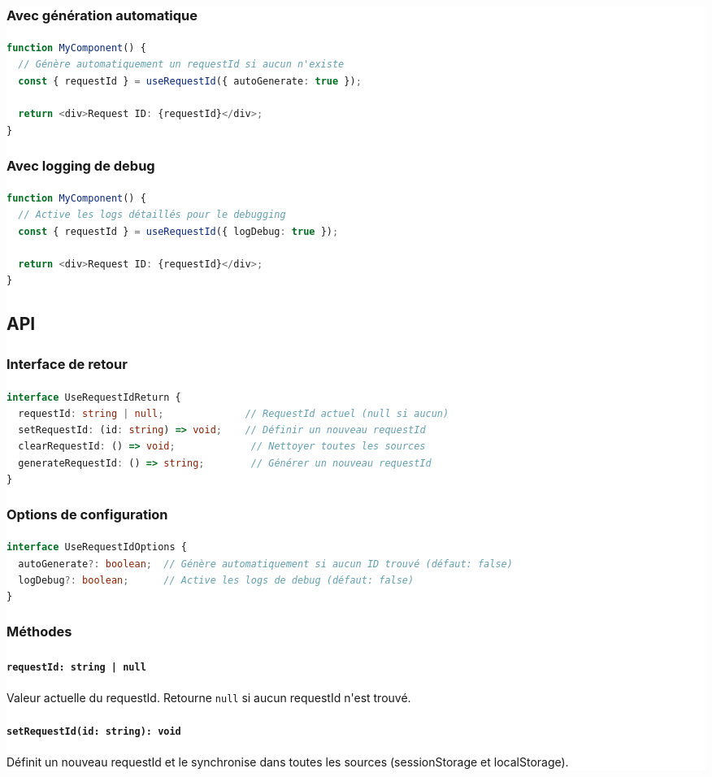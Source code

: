 ### Avec génération automatique

```typescript
function MyComponent() {
  // Génère automatiquement un requestId si aucun n'existe
  const { requestId } = useRequestId({ autoGenerate: true });

  return <div>Request ID: {requestId}</div>;
}
```

### Avec logging de debug

```typescript
function MyComponent() {
  // Active les logs détaillés pour le debugging
  const { requestId } = useRequestId({ logDebug: true });

  return <div>Request ID: {requestId}</div>;
}
```

## API

### Interface de retour

```typescript
interface UseRequestIdReturn {
  requestId: string | null;              // RequestId actuel (null si aucun)
  setRequestId: (id: string) => void;    // Définir un nouveau requestId
  clearRequestId: () => void;             // Nettoyer toutes les sources
  generateRequestId: () => string;        // Générer un nouveau requestId
}
```

### Options de configuration

```typescript
interface UseRequestIdOptions {
  autoGenerate?: boolean;  // Génère automatiquement si aucun ID trouvé (défaut: false)
  logDebug?: boolean;      // Active les logs de debug (défaut: false)
}
```

### Méthodes

#### `requestId: string | null`

Valeur actuelle du requestId. Retourne `null` si aucun requestId n'est trouvé.

#### `setRequestId(id: string): void`

Définit un nouveau requestId et le synchronise dans toutes les sources (sessionStorage et localStorage).
